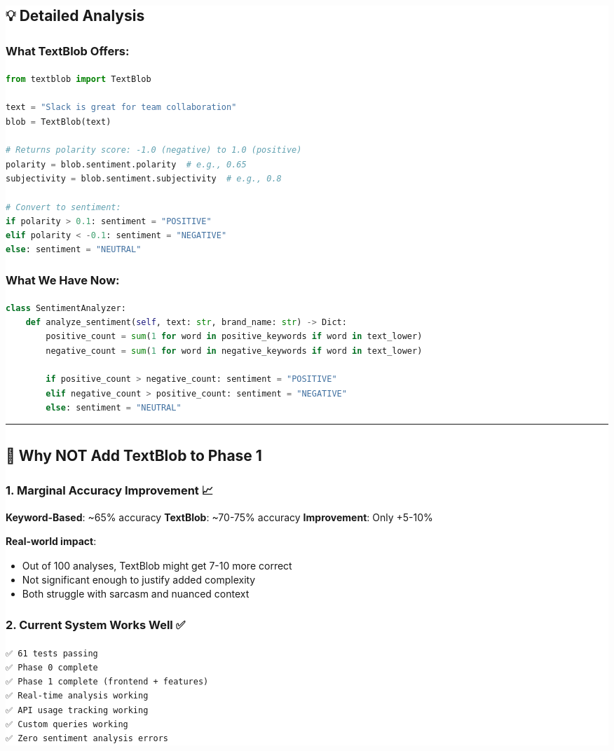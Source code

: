 
## 💡 Detailed Analysis

### What TextBlob Offers:

```python
from textblob import TextBlob

text = "Slack is great for team collaboration"
blob = TextBlob(text)

# Returns polarity score: -1.0 (negative) to 1.0 (positive)
polarity = blob.sentiment.polarity  # e.g., 0.65
subjectivity = blob.sentiment.subjectivity  # e.g., 0.8

# Convert to sentiment:
if polarity > 0.1: sentiment = "POSITIVE"
elif polarity < -0.1: sentiment = "NEGATIVE"
else: sentiment = "NEUTRAL"
```

### What We Have Now:

```python
class SentimentAnalyzer:
    def analyze_sentiment(self, text: str, brand_name: str) -> Dict:
        positive_count = sum(1 for word in positive_keywords if word in text_lower)
        negative_count = sum(1 for word in negative_keywords if word in text_lower)
        
        if positive_count > negative_count: sentiment = "POSITIVE"
        elif negative_count > positive_count: sentiment = "NEGATIVE"
        else: sentiment = "NEUTRAL"
```

---

## 🎯 Why NOT Add TextBlob to Phase 1

### 1. **Marginal Accuracy Improvement** 📈
**Keyword-Based**: ~65% accuracy
**TextBlob**: ~70-75% accuracy
**Improvement**: Only +5-10%

**Real-world impact**:
- Out of 100 analyses, TextBlob might get 7-10 more correct
- Not significant enough to justify added complexity
- Both struggle with sarcasm and nuanced context

### 2. **Current System Works Well** ✅
```
✅ 61 tests passing
✅ Phase 0 complete
✅ Phase 1 complete (frontend + features)
✅ Real-time analysis working
✅ API usage tracking working
✅ Custom queries working
✅ Zero sentiment analysis errors
```
